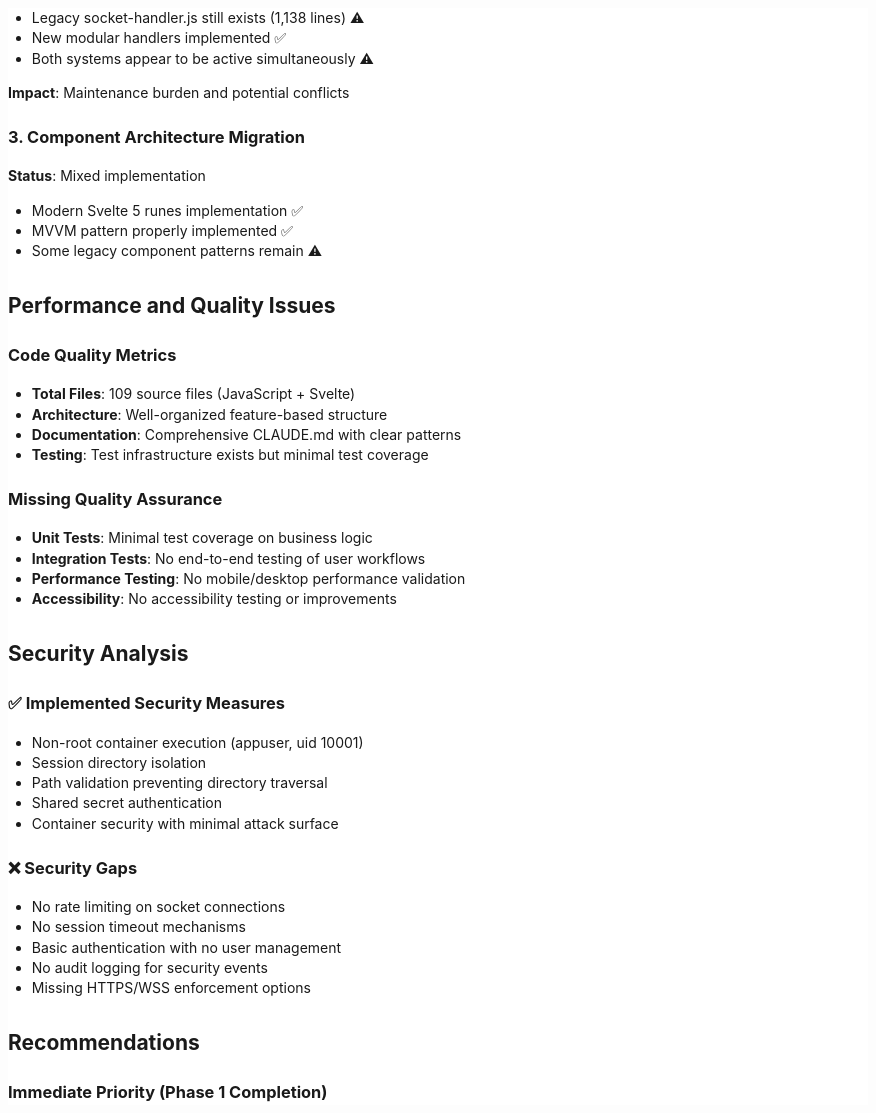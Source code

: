 - Legacy socket-handler.js still exists (1,138 lines) ⚠️
- New modular handlers implemented ✅
- Both systems appear to be active simultaneously ⚠️

**Impact**: Maintenance burden and potential conflicts

### 3. Component Architecture Migration

**Status**: Mixed implementation

- Modern Svelte 5 runes implementation ✅
- MVVM pattern properly implemented ✅
- Some legacy component patterns remain ⚠️

## Performance and Quality Issues

### Code Quality Metrics

- **Total Files**: 109 source files (JavaScript + Svelte)
- **Architecture**: Well-organized feature-based structure
- **Documentation**: Comprehensive CLAUDE.md with clear patterns
- **Testing**: Test infrastructure exists but minimal test coverage

### Missing Quality Assurance

- **Unit Tests**: Minimal test coverage on business logic
- **Integration Tests**: No end-to-end testing of user workflows
- **Performance Testing**: No mobile/desktop performance validation
- **Accessibility**: No accessibility testing or improvements

## Security Analysis

### ✅ Implemented Security Measures

- Non-root container execution (appuser, uid 10001)
- Session directory isolation
- Path validation preventing directory traversal
- Shared secret authentication
- Container security with minimal attack surface

### ❌ Security Gaps

- No rate limiting on socket connections
- No session timeout mechanisms
- Basic authentication with no user management
- No audit logging for security events
- Missing HTTPS/WSS enforcement options

## Recommendations

### Immediate Priority (Phase 1 Completion)
